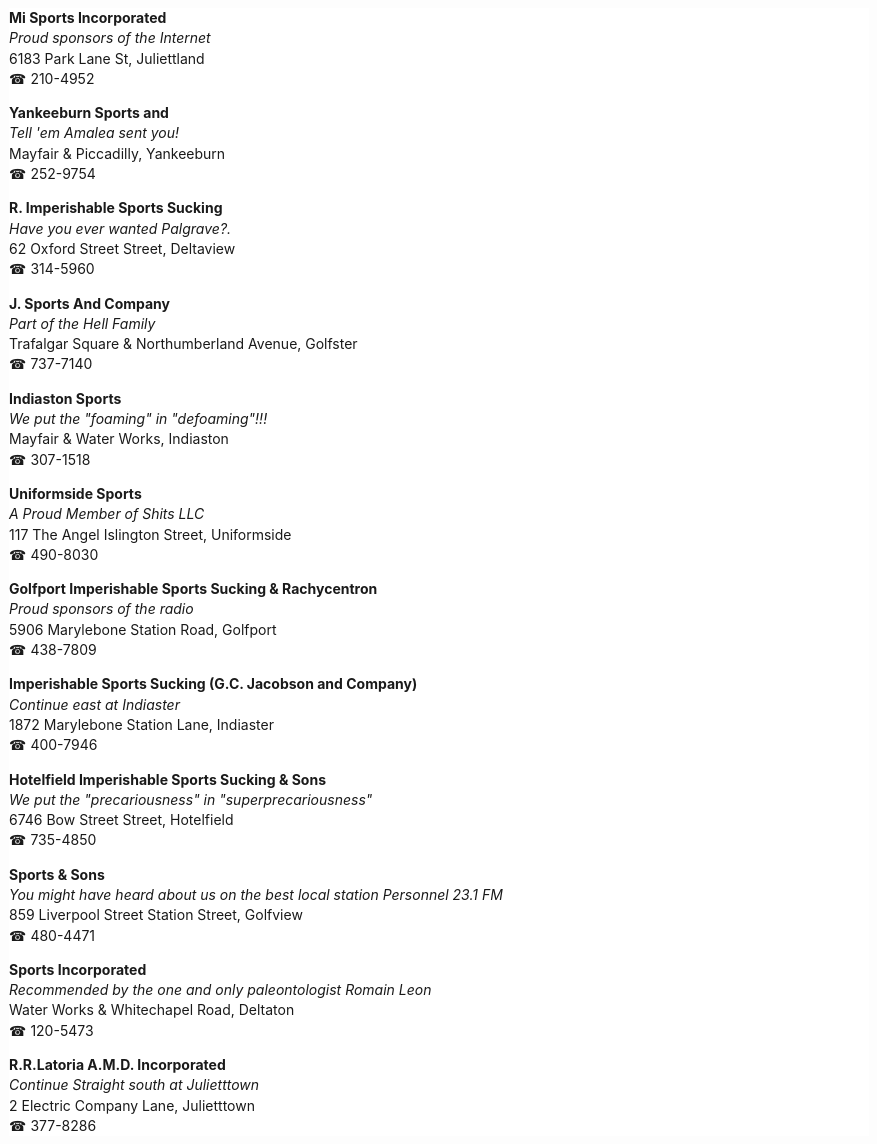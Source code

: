 **Mi Sports Incorporated**  
_Proud sponsors of the Internet_  
6183 Park Lane St, Juliettland  
☎ 210-4952

**Yankeeburn Sports and**  
_Tell 'em Amalea sent you!_  
Mayfair & Piccadilly, Yankeeburn  
☎ 252-9754

**R. Imperishable Sports Sucking**  
_Have you ever wanted Palgrave?._  
62 Oxford Street Street, Deltaview  
☎ 314-5960

**J. Sports And Company**  
_Part of the Hell Family_  
Trafalgar Square & Northumberland Avenue, Golfster  
☎ 737-7140

**Indiaston Sports**  
_We put the "foaming" in "defoaming"!!!_  
Mayfair & Water Works, Indiaston  
☎ 307-1518

**Uniformside Sports**  
_A Proud Member of Shits LLC_  
117 The Angel Islington Street, Uniformside  
☎ 490-8030

**Golfport Imperishable Sports Sucking & Rachycentron**  
_Proud sponsors of the radio_  
5906 Marylebone Station Road, Golfport  
☎ 438-7809

**Imperishable Sports Sucking (G.C. Jacobson and Company)**  
_Continue east at Indiaster_  
1872 Marylebone Station Lane, Indiaster  
☎ 400-7946

**Hotelfield Imperishable Sports Sucking & Sons**  
_We put the "precariousness" in "superprecariousness"_  
6746 Bow Street Street, Hotelfield  
☎ 735-4850

**Sports & Sons**  
_You might have heard about us on the best local station Personnel 23.1 FM_  
859 Liverpool Street Station Street, Golfview  
☎ 480-4471

**Sports Incorporated**  
_Recommended by the one and only paleontologist Romain Leon_  
Water Works & Whitechapel Road, Deltaton  
☎ 120-5473

**R.R.Latoria A.M.D. Incorporated**  
_Continue Straight south at Julietttown_  
2 Electric Company Lane, Julietttown  
☎ 377-8286
